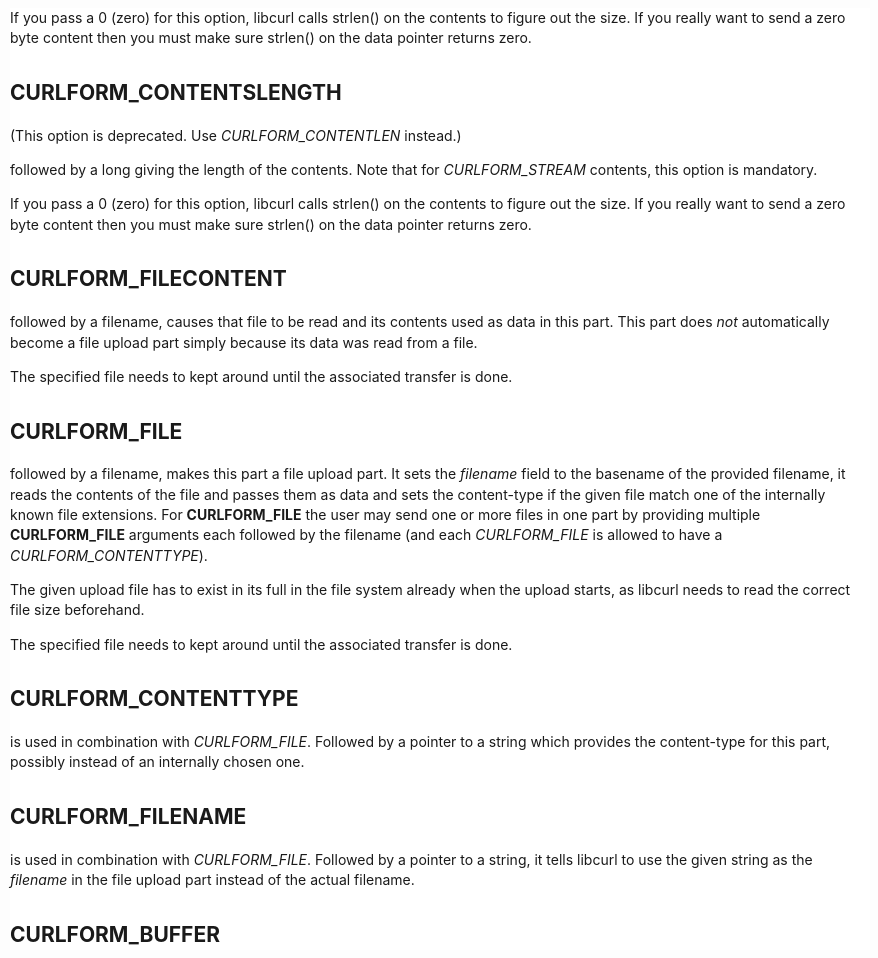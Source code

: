 If you pass a 0 (zero) for this option, libcurl calls strlen() on the contents
to figure out the size. If you really want to send a zero byte content then
you must make sure strlen() on the data pointer returns zero.

## CURLFORM_CONTENTSLENGTH

(This option is deprecated. Use *CURLFORM_CONTENTLEN* instead.)

followed by a long giving the length of the contents. Note that for
*CURLFORM_STREAM* contents, this option is mandatory.

If you pass a 0 (zero) for this option, libcurl calls strlen() on the contents
to figure out the size. If you really want to send a zero byte content then
you must make sure strlen() on the data pointer returns zero.

## CURLFORM_FILECONTENT

followed by a filename, causes that file to be read and its contents used
as data in this part. This part does *not* automatically become a file
upload part simply because its data was read from a file.

The specified file needs to kept around until the associated transfer is done.

## CURLFORM_FILE

followed by a filename, makes this part a file upload part. It sets the
*filename* field to the basename of the provided filename, it reads the
contents of the file and passes them as data and sets the content-type if the
given file match one of the internally known file extensions. For
**CURLFORM_FILE** the user may send one or more files in one part by
providing multiple **CURLFORM_FILE** arguments each followed by the filename
(and each *CURLFORM_FILE* is allowed to have a
*CURLFORM_CONTENTTYPE*).

The given upload file has to exist in its full in the file system already when
the upload starts, as libcurl needs to read the correct file size beforehand.

The specified file needs to kept around until the associated transfer is done.

## CURLFORM_CONTENTTYPE

is used in combination with *CURLFORM_FILE*. Followed by a pointer to a
string which provides the content-type for this part, possibly instead of an
internally chosen one.

## CURLFORM_FILENAME

is used in combination with *CURLFORM_FILE*. Followed by a pointer to a
string, it tells libcurl to use the given string as the *filename* in the file
upload part instead of the actual filename.

## CURLFORM_BUFFER
